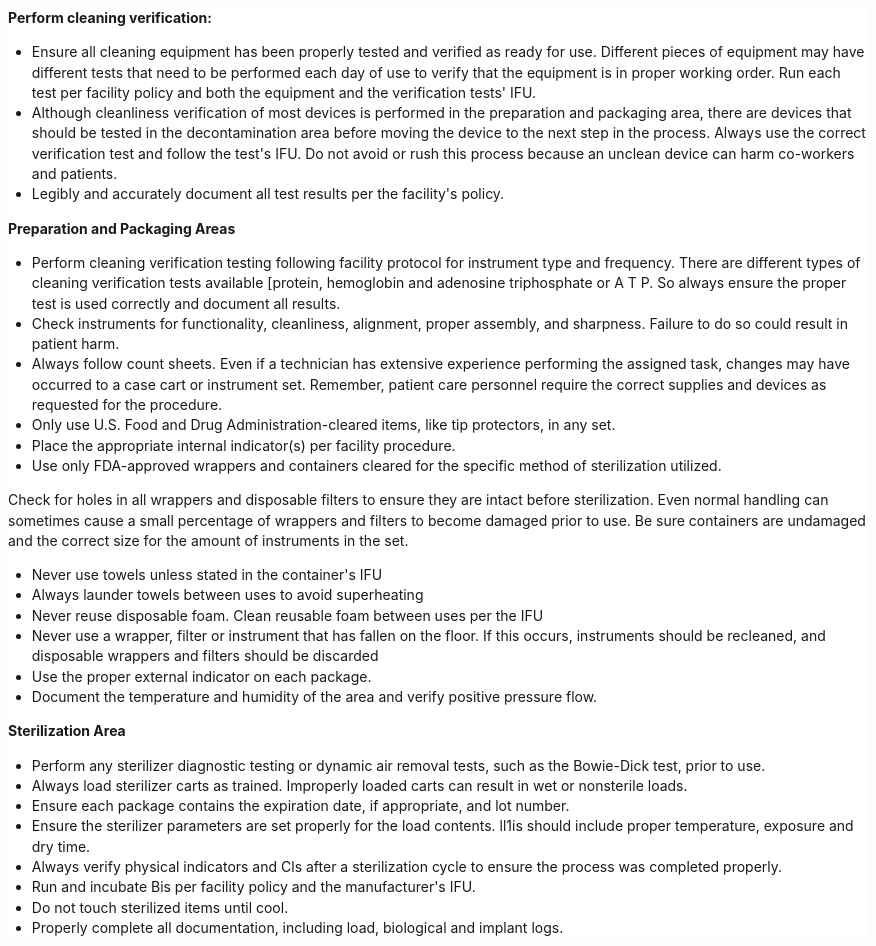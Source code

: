 **Perform cleaning verification:**

-   Ensure all cleaning equipment has been properly tested and verified as ready for use. Different pieces of equipment may have different tests that need to be performed each day of use to verify that the equipment is in proper working order. Run each test per facility policy and both the equipment and the verification tests' IFU.
-   Although cleanliness verification of most devices is performed in the preparation and packaging area, there are devices that should be tested in the decontamination area before moving the device to the next step in the process. Always use the correct verification test and follow the test's IFU. Do not avoid or rush this process because an unclean device can harm co-workers and patients.
-   Legibly and accurately document all test results per the facility's policy.

**Preparation and Packaging Areas**

-   Perform cleaning verification testing following facility protocol for instrument type and frequency. There are different types of cleaning verification tests available [protein, hemoglobin and adenosine triphosphate or A T P. So always ensure the proper test is used correctly and document all results.
-   Check instruments for functionality, cleanliness, alignment, proper assembly, and sharpness. Failure to do so could result in patient harm.
-   Always follow count sheets. Even if a technician has extensive experience performing the assigned task, changes may have occurred to a case cart or instrument set. Remember, patient care personnel require the correct supplies and devices as requested for the procedure.
-   Only use U.S. Food and Drug Administration-cleared items, like tip protectors, in any set.
-   Place the appropriate internal indicator(s) per facility procedure.
-   Use only FDA-approved wrappers and containers cleared for the specific method of sterilization utilized.

Check for holes in all wrappers and disposable filters to ensure they are intact before sterilization. Even normal handling can sometimes cause a small percentage of wrappers and filters to become damaged prior to use. Be sure containers are undamaged and the correct size for the amount of instruments in the set.

-   Never use towels unless stated in the container's IFU
-   Always launder towels between uses to avoid superheating
-   Never reuse disposable foam. Clean reusable foam between uses per the IFU
-   Never use a wrapper, filter or instrument that has fallen on the floor. If this occurs, instruments should be recleaned, and disposable wrappers and filters should be discarded
-   Use the proper external indicator on each package.
-   Document the temperature and humidity of the area and verify positive pressure flow.

**Sterilization Area**

-   Perform any sterilizer diagnostic testing or dynamic air removal tests, such as the Bowie-Dick test, prior to use.
-   Always load sterilizer carts as trained. Improperly loaded carts can result in wet or nonsterile loads.
-   Ensure each package contains the expiration date, if appropriate, and lot number.
-   Ensure the sterilizer parameters are set properly for the load contents. ll1is should include proper temperature, exposure and dry time.
-   Always verify physical indicators and Cls after a sterilization cycle to ensure the process was completed properly.
-   Run and incubate Bis per facility policy and the manufacturer's IFU.
-   Do not touch sterilized items until cool.
-   Properly complete all documentation, including load, biological and implant logs.
